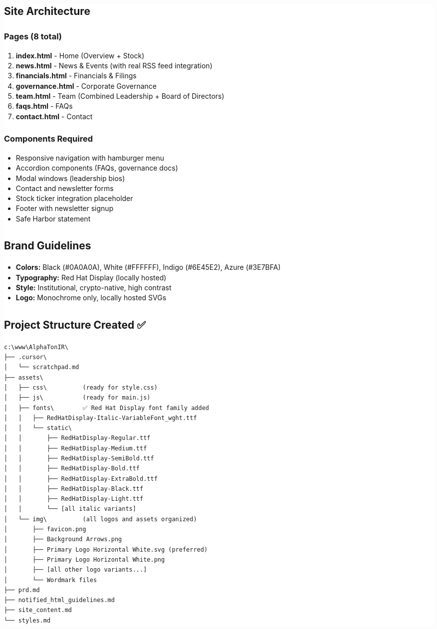 ## Site Architecture
### Pages (8 total)
1. **index.html** - Home (Overview + Stock)
2. **news.html** - News & Events (with real RSS feed integration)
3. **financials.html** - Financials & Filings
4. **governance.html** - Corporate Governance
5. **team.html** - Team (Combined Leadership + Board of Directors)
6. **faqs.html** - FAQs
7. **contact.html** - Contact

### Components Required
- Responsive navigation with hamburger menu
- Accordion components (FAQs, governance docs)
- Modal windows (leadership bios)
- Contact and newsletter forms
- Stock ticker integration placeholder
- Footer with newsletter signup
- Safe Harbor statement

## Brand Guidelines
- **Colors:** Black (#0A0A0A), White (#FFFFFF), Indigo (#6E45E2), Azure (#3E7BFA)
- **Typography:** Red Hat Display (locally hosted)
- **Style:** Institutional, crypto-native, high contrast
- **Logo:** Monochrome only, locally hosted SVGs

## Project Structure Created ✅
```
c:\www\AlphaTonIR\
├── .cursor\
│   └── scratchpad.md
├── assets\
│   ├── css\          (ready for style.css)
│   ├── js\           (ready for main.js)
│   ├── fonts\        ✅ Red Hat Display font family added
│   │   ├── RedHatDisplay-Italic-VariableFont_wght.ttf
│   │   └── static\
│   │       ├── RedHatDisplay-Regular.ttf
│   │       ├── RedHatDisplay-Medium.ttf
│   │       ├── RedHatDisplay-SemiBold.ttf
│   │       ├── RedHatDisplay-Bold.ttf
│   │       ├── RedHatDisplay-ExtraBold.ttf
│   │       ├── RedHatDisplay-Black.ttf
│   │       ├── RedHatDisplay-Light.ttf
│   │       └── [all italic variants]
│   └── img\          (all logos and assets organized)
│       ├── favicon.png
│       ├── Background Arrows.png
│       ├── Primary Logo Horizontal White.svg (preferred)
│       ├── Primary Logo Horizontal White.png
│       ├── [all other logo variants...]
│       └── Wordmark files
├── prd.md
├── notified_html_guidelines.md
├── site_content.md
└── styles.md
```
